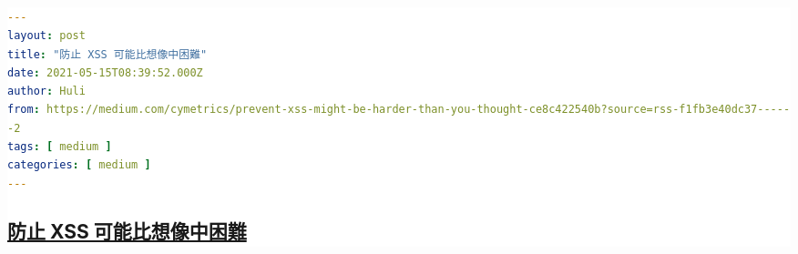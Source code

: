 ```yaml
---
layout: post
title: "防止 XSS 可能比想像中困難"
date: 2021-05-15T08:39:52.000Z
author: Huli
from: https://medium.com/cymetrics/prevent-xss-might-be-harder-than-you-thought-ce8c422540b?source=rss-f1fb3e40dc37------2
tags: [ medium ]
categories: [ medium ]
---
```


[防止 XSS 可能比想像中困難](https://medium.com/cymetrics/prevent-xss-might-be-harder-than-you-thought-ce8c422540b?source=rss-f1fb3e40dc37------2)
------

<div>